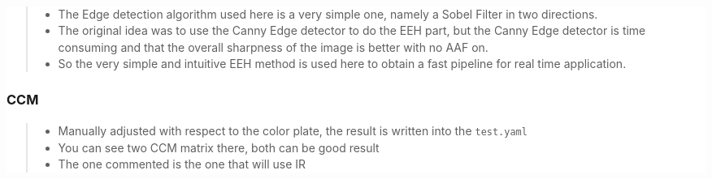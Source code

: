 > - The Edge detection algorithm used here is a very simple one, namely a Sobel Filter in two directions.
> - The original idea was to use the Canny Edge detector to do the EEH part, but the Canny Edge detector is time consuming and that the overall sharpness of the image is better with no AAF on.
> - So the very simple and intuitive EEH method is used here to obtain a fast pipeline for real time application.

### CCM
> - Manually adjusted with respect to the color plate, the result is written into the `test.yaml`
> - You can see two CCM matrix there, both can be good result
> - The one commented is the one that will use IR